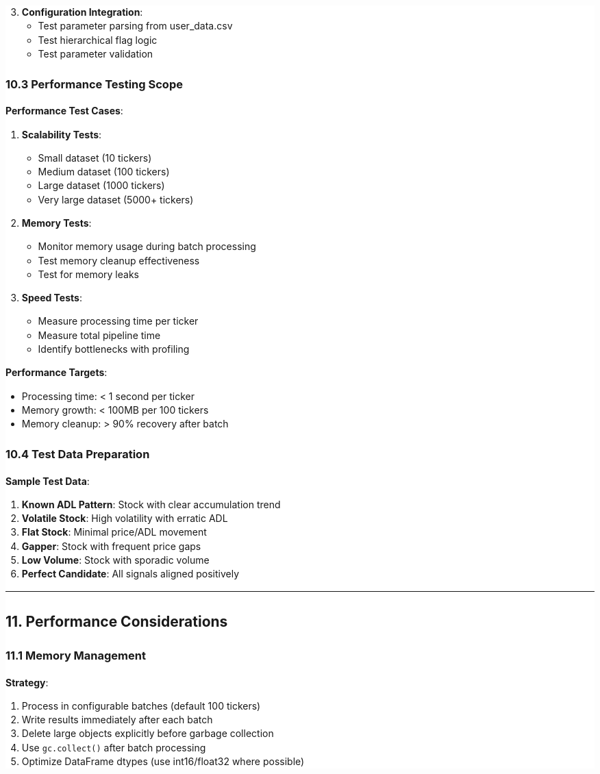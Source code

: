 3. **Configuration Integration**:
   - Test parameter parsing from user_data.csv
   - Test hierarchical flag logic
   - Test parameter validation

### 10.3 Performance Testing Scope

**Performance Test Cases**:

1. **Scalability Tests**:
   - Small dataset (10 tickers)
   - Medium dataset (100 tickers)
   - Large dataset (1000 tickers)
   - Very large dataset (5000+ tickers)

2. **Memory Tests**:
   - Monitor memory usage during batch processing
   - Test memory cleanup effectiveness
   - Test for memory leaks

3. **Speed Tests**:
   - Measure processing time per ticker
   - Measure total pipeline time
   - Identify bottlenecks with profiling

**Performance Targets**:
- Processing time: < 1 second per ticker
- Memory growth: < 100MB per 100 tickers
- Memory cleanup: > 90% recovery after batch

### 10.4 Test Data Preparation

**Sample Test Data**:

1. **Known ADL Pattern**: Stock with clear accumulation trend
2. **Volatile Stock**: High volatility with erratic ADL
3. **Flat Stock**: Minimal price/ADL movement
4. **Gapper**: Stock with frequent price gaps
5. **Low Volume**: Stock with sporadic volume
6. **Perfect Candidate**: All signals aligned positively

---

## 11. Performance Considerations

### 11.1 Memory Management

**Strategy**:
1. Process in configurable batches (default 100 tickers)
2. Write results immediately after each batch
3. Delete large objects explicitly before garbage collection
4. Use `gc.collect()` after batch processing
5. Optimize DataFrame dtypes (use int16/float32 where possible)
